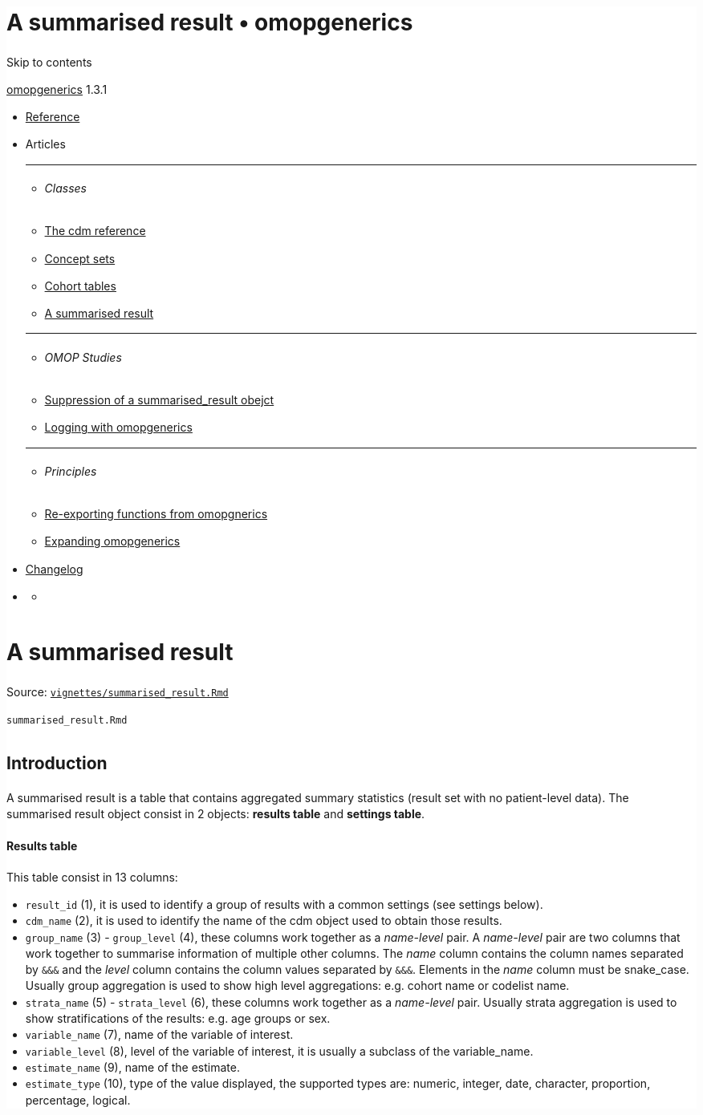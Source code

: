 # A summarised result • omopgenerics

Skip to contents

[omopgenerics](../index.html) 1.3.1

  * [Reference](../reference/index.html)
  * Articles
    * * * *

    * ###### Classes

    * [The cdm reference](../articles/cdm_reference.html)
    * [Concept sets](../articles/codelists.html)
    * [Cohort tables](../articles/cohorts.html)
    * [A summarised result](../articles/summarised_result.html)
    * * * *

    * ###### OMOP Studies

    * [Suppression of a summarised_result obejct](../articles/suppression.html)
    * [Logging with omopgenerics](../articles/logging.html)
    * * * *

    * ###### Principles

    * [Re-exporting functions from omopgnerics](../articles/reexport.html)
    * [Expanding omopgenerics](../articles/expanding_omopgenerics.html)
  * [Changelog](../news/index.html)


  *   * [](https://github.com/darwin-eu/omopgenerics/)



# A summarised result

Source: [`vignettes/summarised_result.Rmd`](https://github.com/darwin-eu/omopgenerics/blob/v1.3.1/vignettes/summarised_result.Rmd)

`summarised_result.Rmd`

## Introduction

A summarised result is a table that contains aggregated summary statistics (result set with no patient-level data). The summarised result object consist in 2 objects: **results table** and **settings table**.

#### Results table

This table consist in 13 columns:

  * `result_id` (1), it is used to identify a group of results with a common settings (see settings below).
  * `cdm_name` (2), it is used to identify the name of the cdm object used to obtain those results.
  * `group_name` (3) - `group_level` (4), these columns work together as a _name-level_ pair. A _name-level_ pair are two columns that work together to summarise information of multiple other columns. The _name_ column contains the column names separated by `&&&` and the _level_ column contains the column values separated by `&&&`. Elements in the _name_ column must be snake_case. Usually group aggregation is used to show high level aggregations: e.g. cohort name or codelist name.
  * `strata_name` (5) - `strata_level` (6), these columns work together as a _name-level_ pair. Usually strata aggregation is used to show stratifications of the results: e.g. age groups or sex.
  * `variable_name` (7), name of the variable of interest.
  * `variable_level` (8), level of the variable of interest, it is usually a subclass of the variable_name.
  * `estimate_name` (9), name of the estimate.
  * `estimate_type` (10), type of the value displayed, the supported types are: numeric, integer, date, character, proportion, percentage, logical.